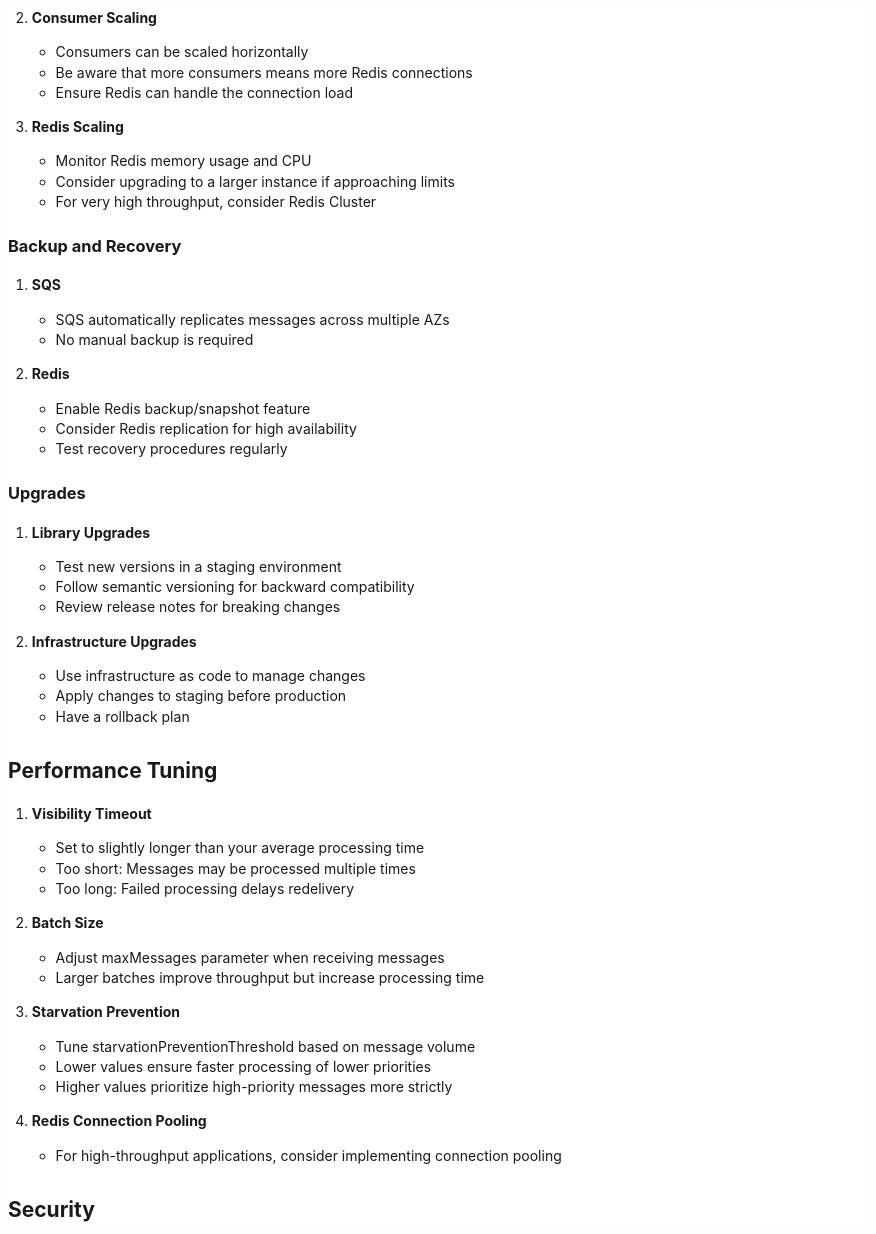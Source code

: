 2. **Consumer Scaling**
   - Consumers can be scaled horizontally
   - Be aware that more consumers means more Redis connections
   - Ensure Redis can handle the connection load

3. **Redis Scaling**
   - Monitor Redis memory usage and CPU
   - Consider upgrading to a larger instance if approaching limits
   - For very high throughput, consider Redis Cluster

### Backup and Recovery

1. **SQS**
   - SQS automatically replicates messages across multiple AZs
   - No manual backup is required

2. **Redis**
   - Enable Redis backup/snapshot feature
   - Consider Redis replication for high availability
   - Test recovery procedures regularly

### Upgrades

1. **Library Upgrades**
   - Test new versions in a staging environment
   - Follow semantic versioning for backward compatibility
   - Review release notes for breaking changes

2. **Infrastructure Upgrades**
   - Use infrastructure as code to manage changes
   - Apply changes to staging before production
   - Have a rollback plan

## Performance Tuning

1. **Visibility Timeout**
   - Set to slightly longer than your average processing time
   - Too short: Messages may be processed multiple times
   - Too long: Failed processing delays redelivery

2. **Batch Size**
   - Adjust maxMessages parameter when receiving messages
   - Larger batches improve throughput but increase processing time

3. **Starvation Prevention**
   - Tune starvationPreventionThreshold based on message volume
   - Lower values ensure faster processing of lower priorities
   - Higher values prioritize high-priority messages more strictly

4. **Redis Connection Pooling**
   - For high-throughput applications, consider implementing connection pooling

## Security
